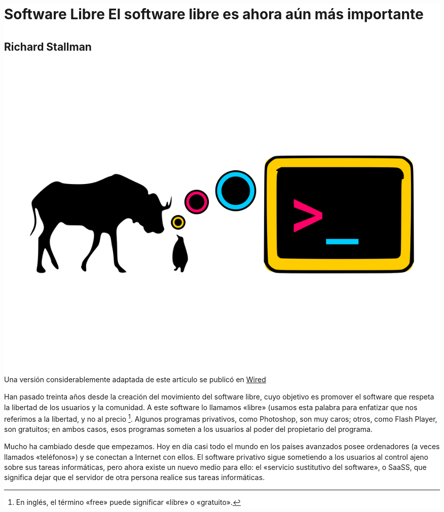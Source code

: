 # Software Libre El software libre es ahora aún más importante 

## Richard Stallman 

![](media/operating-systems.png)

Una versión considerablemente adaptada de este artículo se publicó en
[Wired](http://www.wired.com/opinion/2013/09/why-free-software-is-more-important-now-than-ever-before)

Han pasado treinta años desde la creación del movimiento del software
libre, cuyo objetivo es promover el software que respeta la libertad de
los usuarios y la comunidad. A este software lo llamamos «libre» (usamos
esta palabra para enfatizar que nos referimos a la libertad, y no al
precio [^1]. Algunos programas privativos, como Photoshop, son muy
caros; otros, como Flash Player, son gratuitos; en ambos casos, esos
programas someten a los usuarios al poder del propietario del programa.

Mucho ha cambiado desde que empezamos. Hoy en día casi todo el mundo en
los países avanzados posee ordenadores (a veces llamados «teléfonos») y
se conectan a Internet con ellos. El software privativo sigue sometiendo
a los usuarios al control ajeno sobre sus tareas informáticas, pero
ahora existe un nuevo medio para ello: el «servicio sustitutivo del
software», o SaaSS, que significa dejar que el servidor de otra persona
realice sus tareas informáticas.


[^1]: En inglés, el término «free» puede significar «libre» o «gratuito».
[^2]: Adaptación de «**iThings**», término ideado para referirse de manera lúdica a artefactos tales como **iPod, iPad, iPhone** y similares.